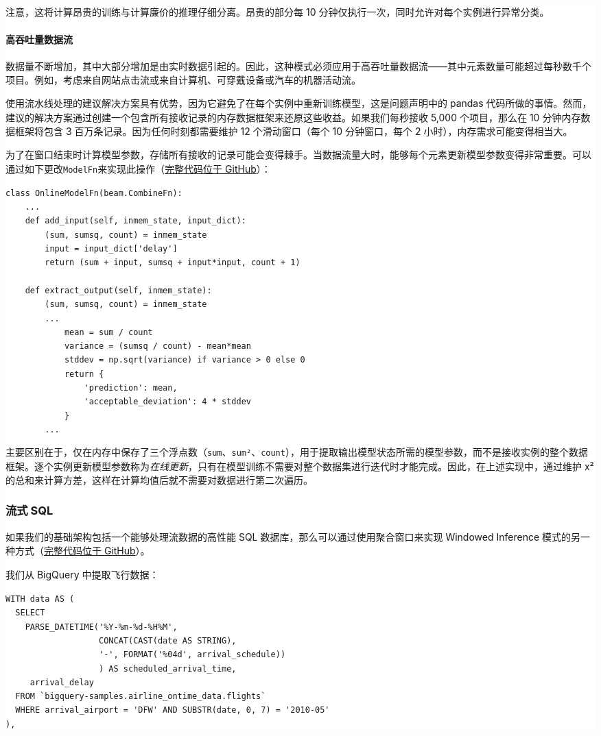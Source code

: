 注意，这将计算昂贵的训练与计算廉价的推理仔细分离。昂贵的部分每 10 分钟仅执行一次，同时允许对每个实例进行异常分类。

#### 高吞吐量数据流

数据量不断增加，其中大部分增加是由实时数据引起的。因此，这种模式必须应用于高吞吐量数据流——其中元素数量可能超过每秒数千个项目。例如，考虑来自网站点击流或来自计算机、可穿戴设备或汽车的机器活动流。

使用流水线处理的建议解决方案具有优势，因为它避免了在每个实例中重新训练模型，这是问题声明中的 pandas 代码所做的事情。然而，建议的解决方案通过创建一个包含所有接收记录的内存数据框架来还原这些收益。如果我们每秒接收 5,000 个项目，那么在 10 分钟内存数据框架将包含 3 百万条记录。因为任何时刻都需要维护 12 个滑动窗口（每个 10 分钟窗口，每个 2 小时），内存需求可能变得相当大。

为了在窗口结束时计算模型参数，存储所有接收的记录可能会变得棘手。当数据流量大时，能够每个元素更新模型参数变得非常重要。可以通过如下更改`ModelFn`来实现此操作（[完整代码位于 GitHub](https://github.com/GoogleCloudPlatform/ml-design-patterns/blob/master/06_reproducibility/find_anomalies_model.py)）：

```
class OnlineModelFn(beam.CombineFn):
    ...
    def add_input(self, inmem_state, input_dict):
        (sum, sumsq, count) = inmem_state
        input = input_dict['delay']
        return (sum + input, sumsq + input*input, count + 1)

    def extract_output(self, inmem_state):
        (sum, sumsq, count) = inmem_state
        ...
            mean = sum / count
            variance = (sumsq / count) - mean*mean
            stddev = np.sqrt(variance) if variance > 0 else 0
            return {
                'prediction': mean,
                'acceptable_deviation': 4 * stddev
            }
        ...
```

主要区别在于，仅在内存中保存了三个浮点数（`sum`、`sum²`、`count`），用于提取输出模型状态所需的模型参数，而不是接收实例的整个数据框架。逐个实例更新模型参数称为*在线更新*，只有在模型训练不需要对整个数据集进行迭代时才能完成。因此，在上述实现中，通过维护 x² 的总和来计算方差，这样在计算均值后就不需要对数据进行第二次遍历。

### 流式 SQL

如果我们的基础架构包括一个能够处理流数据的高性能 SQL 数据库，那么可以通过使用聚合窗口来实现 Windowed Inference 模式的另一种方式（[完整代码位于 GitHub](https://github.com/GoogleCloudPlatform/ml-design-patterns/blob/master/06_reproducibility/find_anomalies_model.py)）。

我们从 BigQuery 中提取飞行数据：

```
WITH data AS (
  SELECT 
    PARSE_DATETIME('%Y-%m-%d-%H%M',
                   CONCAT(CAST(date AS STRING), 
                   '-', FORMAT('%04d', arrival_schedule))
                   ) AS scheduled_arrival_time,
     arrival_delay
  FROM `bigquery-samples.airline_ontime_data.flights`
  WHERE arrival_airport = 'DFW' AND SUBSTR(date, 0, 7) = '2010-05'
),
```
